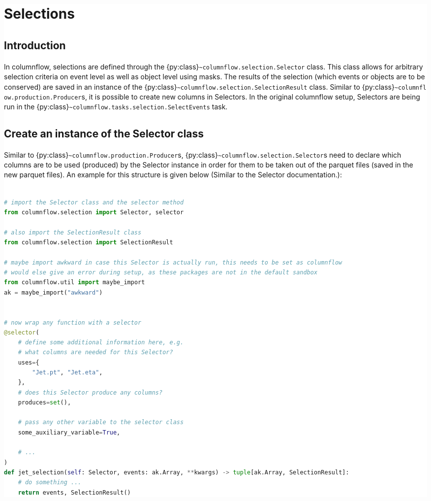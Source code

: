 # Selections

## Introduction

In columnflow, selections are defined through the {py:class}`~columnflow.selection.Selector` class.
This class allows for arbitrary selection criteria on event level as well as object level using masks.
The results of the selection (which events or objects are to be conserved) are saved in an instance of the {py:class}`~columnflow.selection.SelectionResult` class.
Similar to {py:class}`~columnflow.production.Producer`s, it is possible to create new columns in Selectors.
In the original columnflow setup, Selectors are being run in the {py:class}`~columnflow.tasks.selection.SelectEvents` task.

## Create an instance of the Selector class

Similar to {py:class}`~columnflow.production.Producer`s, {py:class}`~columnflow.selection.Selector`s need to declare which columns are to be used (produced) by the Selector instance in order for them to be taken out of the parquet files (saved in the new parquet files).
An example for this structure is given below (Similar to the Selector documentation.):

```python

# import the Selector class and the selector method
from columnflow.selection import Selector, selector

# also import the SelectionResult class
from columnflow.selection import SelectionResult

# maybe import awkward in case this Selector is actually run, this needs to be set as columnflow
# would else give an error during setup, as these packages are not in the default sandbox
from columnflow.util import maybe_import
ak = maybe_import("awkward")


# now wrap any function with a selector
@selector(
    # define some additional information here, e.g.
    # what columns are needed for this Selector?
    uses={
        "Jet.pt", "Jet.eta",
    },
    # does this Selector produce any columns?
    produces=set(),

    # pass any other variable to the selector class
    some_auxiliary_variable=True,

    # ...
)
def jet_selection(self: Selector, events: ak.Array, **kwargs) -> tuple[ak.Array, SelectionResult]:
    # do something ...
    return events, SelectionResult()
```

